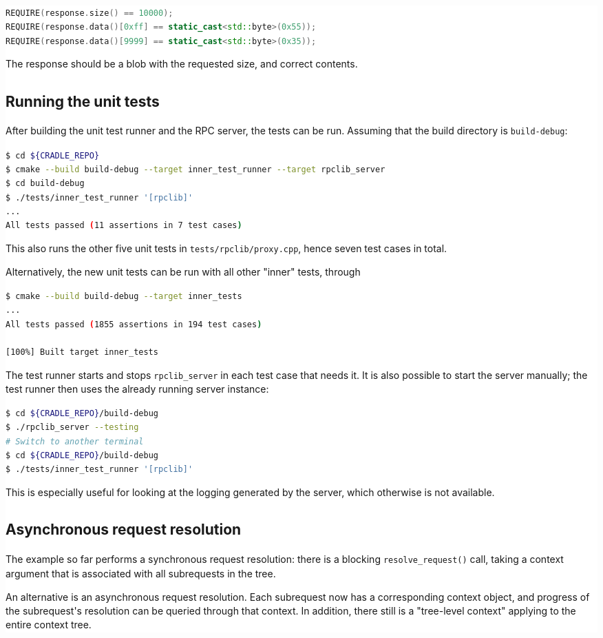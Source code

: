 ```C++
REQUIRE(response.size() == 10000);
REQUIRE(response.data()[0xff] == static_cast<std::byte>(0x55));
REQUIRE(response.data()[9999] == static_cast<std::byte>(0x35));
```
The response should be a blob with the requested size, and correct contents.

## Running the unit tests
After building the unit test runner and the RPC server, the tests can be run.
Assuming that the build directory is `build-debug`:
```bash
$ cd ${CRADLE_REPO}
$ cmake --build build-debug --target inner_test_runner --target rpclib_server
$ cd build-debug
$ ./tests/inner_test_runner '[rpclib]'
...
All tests passed (11 assertions in 7 test cases)
```
This also runs the other five unit tests in `tests/rpclib/proxy.cpp`, hence seven test cases in total.

Alternatively, the new unit tests can be run with all other "inner" tests, through
```bash
$ cmake --build build-debug --target inner_tests
...
All tests passed (1855 assertions in 194 test cases)

[100%] Built target inner_tests
```

The test runner starts and stops `rpclib_server` in each test case that needs it.
It is also possible to start the server manually; the test runner then uses the already running server instance:
```bash
$ cd ${CRADLE_REPO}/build-debug
$ ./rpclib_server --testing
# Switch to another terminal
$ cd ${CRADLE_REPO}/build-debug
$ ./tests/inner_test_runner '[rpclib]'
```
This is especially useful for looking at the logging generated by the server, which otherwise is not available.

## Asynchronous request resolution
The example so far performs a synchronous request resolution: there is a blocking `resolve_request()` call,
taking a context argument that is associated with all subrequests in the tree.

An alternative is an asynchronous request resolution. Each subrequest now has a corresponding context
object, and progress of the subrequest's resolution can be queried through that context. In addition,
there still is a "tree-level context" applying to the entire context tree.
